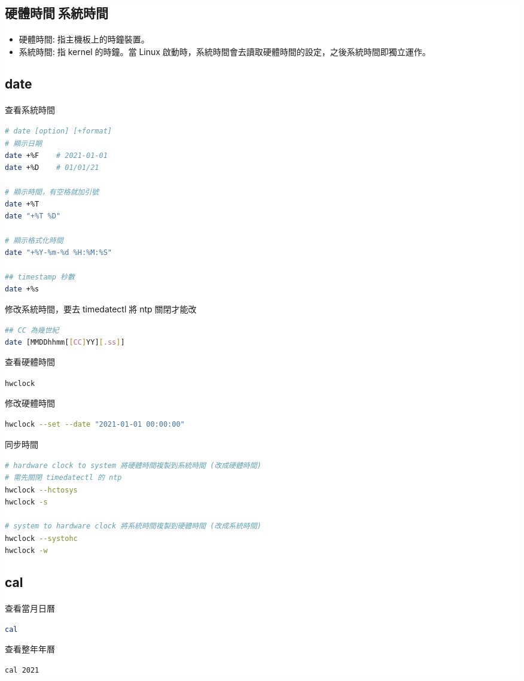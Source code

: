 ## 硬體時間 系統時間
* 硬體時間: 指主機板上的時鐘裝置。  
* 系統時間: 指 kernel 的時鐘。當 Linux 啟動時，系統時間會去讀取硬體時間的設定，之後系統時間即獨立運作。

## date
查看系統時間
```sh
# date [option] [+format]
# 顯示日期
date +%F    # 2021-01-01
date +%D    # 01/01/21

# 顯示時間，有空格就加引號
date +%T
date "+%T %D"

# 顯示格式化時間
date "+%Y-%m-%d %H:%M:%S"

## timestamp 秒數
date +%s
```
修改系統時間，要去 timedatectl 將 ntp 關閉才能改
```sh
## CC 為幾世紀
date [MMDDhhmm[[CC]YY][.ss]]
```

查看硬體時間
```sh
hwclock
```
修改硬體時間
```sh
hwclock --set --date "2021-01-01 00:00:00"
```
同步時間
```sh
# hardware clock to system 將硬體時間複製到系統時間 (改成硬體時間)
# 需先關閉 timedatectl 的 ntp
hwclock --hctosys
hwclock -s

# system to hardware clock 將系統時間複製到硬體時間 (改成系統時間)
hwclock --systohc
hwclock -w
```


## cal
查看當月日曆
```sh
cal
```
查看整年年曆
```
cal 2021
```

